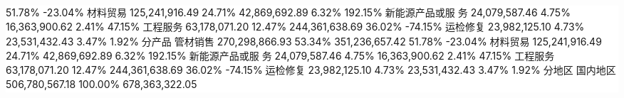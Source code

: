 51.78%
-23.04%
材料贸易
125,241,916.49
24.71%
42,869,692.89
6.32%
192.15%
新能源产品或服
务
24,079,587.46
4.75%
16,363,900.62
2.41%
47.15%
工程服务
63,178,071.20
12.47%
244,361,638.69
36.02%
-74.15%
运检修复
23,982,125.10
4.73%
23,531,432.43
3.47%
1.92%
分产品
管材销售
270,298,866.93
53.34%
351,236,657.42
51.78%
-23.04%
材料贸易
125,241,916.49
24.71%
42,869,692.89
6.32%
192.15%
新能源产品或服
务
24,079,587.46
4.75%
16,363,900.62
2.41%
47.15%
工程服务
63,178,071.20
12.47%
244,361,638.69
36.02%
-74.15%
运检修复
23,982,125.10
4.73%
23,531,432.43
3.47%
1.92%
分地区
国内地区
506,780,567.18
100.00%
678,363,322.05